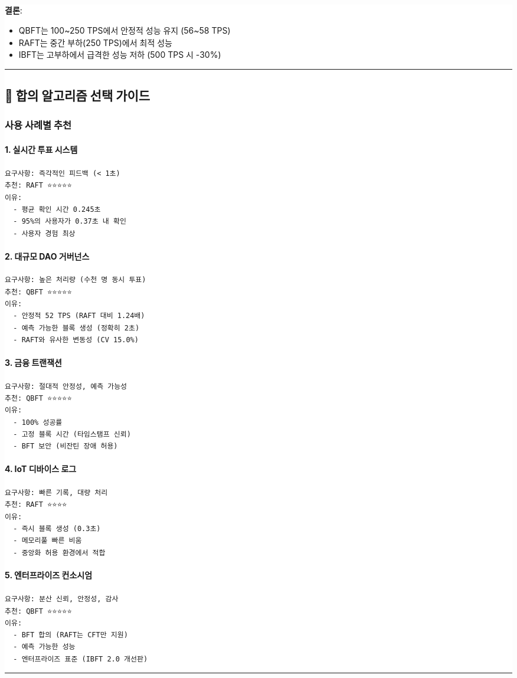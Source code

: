**결론**: 
- QBFT는 100~250 TPS에서 안정적 성능 유지 (56~58 TPS)
- RAFT는 중간 부하(250 TPS)에서 최적 성능
- IBFT는 고부하에서 급격한 성능 저하 (500 TPS 시 -30%)

---

## 🎯 합의 알고리즘 선택 가이드

### 사용 사례별 추천

#### 1. 실시간 투표 시스템
```
요구사항: 즉각적인 피드백 (< 1초)
추천: RAFT ⭐⭐⭐⭐⭐
이유:
  - 평균 확인 시간 0.245초
  - 95%의 사용자가 0.37초 내 확인
  - 사용자 경험 최상
```

#### 2. 대규모 DAO 거버넌스
```
요구사항: 높은 처리량 (수천 명 동시 투표)
추천: QBFT ⭐⭐⭐⭐⭐
이유:
  - 안정적 52 TPS (RAFT 대비 1.24배)
  - 예측 가능한 블록 생성 (정확히 2초)
  - RAFT와 유사한 변동성 (CV 15.0%)
```

#### 3. 금융 트랜잭션
```
요구사항: 절대적 안정성, 예측 가능성
추천: QBFT ⭐⭐⭐⭐⭐
이유:
  - 100% 성공률
  - 고정 블록 시간 (타임스탬프 신뢰)
  - BFT 보안 (비잔틴 장애 허용)
```

#### 4. IoT 디바이스 로그
```
요구사항: 빠른 기록, 대량 처리
추천: RAFT ⭐⭐⭐⭐
이유:
  - 즉시 블록 생성 (0.3초)
  - 메모리풀 빠른 비움
  - 중앙화 허용 환경에서 적합
```

#### 5. 엔터프라이즈 컨소시엄
```
요구사항: 분산 신뢰, 안정성, 감사
추천: QBFT ⭐⭐⭐⭐⭐
이유:
  - BFT 합의 (RAFT는 CFT만 지원)
  - 예측 가능한 성능
  - 엔터프라이즈 표준 (IBFT 2.0 개선판)
```

---
